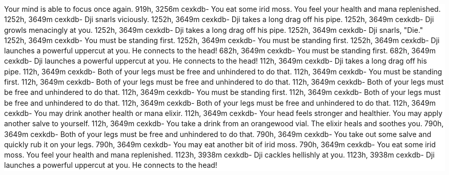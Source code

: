 Your mind is able to focus once again.
919h, 3256m cexkdb-
You eat some irid moss.
You feel your health and mana replenished.
1252h, 3649m cexkdb-
Dji snarls viciously.
1252h, 3649m cexkdb-
Dji takes a long drag off his pipe.
1252h, 3649m cexkdb-
Dji growls menacingly at you.
1252h, 3649m cexkdb-
Dji takes a long drag off his pipe.
1252h, 3649m cexkdb-
Dji snarls, "Die."
1252h, 3649m cexkdb-
You must be standing first.
1252h, 3649m cexkdb-
You must be standing first.
1252h, 3649m cexkdb-
Dji launches a powerful uppercut at you.
He connects to the head!
682h, 3649m cexkdb-
You must be standing first.
682h, 3649m cexkdb-
Dji launches a powerful uppercut at you.
He connects to the head!
112h, 3649m cexkdb-
Dji takes a long drag off his pipe.
112h, 3649m cexkdb-
Both of your legs must be free and unhindered to do that.
112h, 3649m cexkdb-
You must be standing first.
112h, 3649m cexkdb-
Both of your legs must be free and unhindered to do that.
112h, 3649m cexkdb-
Both of your legs must be free and unhindered to do that.
112h, 3649m cexkdb-
You must be standing first.
112h, 3649m cexkdb-
Both of your legs must be free and unhindered to do that.
112h, 3649m cexkdb-
Both of your legs must be free and unhindered to do that.
112h, 3649m cexkdb-
You may drink another health or mana elixir.
112h, 3649m cexkdb-
Your head feels stronger and healthier.
You may apply another salve to yourself.
112h, 3649m cexkdb-
You take a drink from an orangewood vial.
The elixir heals and soothes you.
790h, 3649m cexkdb-
Both of your legs must be free and unhindered to do that.
790h, 3649m cexkdb-
You take out some salve and quickly rub it on your legs.
790h, 3649m cexkdb-
You may eat another bit of irid moss.
790h, 3649m cexkdb-
You eat some irid moss.
You feel your health and mana replenished.
1123h, 3938m cexkdb-
Dji cackles hellishly at you.
1123h, 3938m cexkdb-
Dji launches a powerful uppercut at you.
He connects to the head!